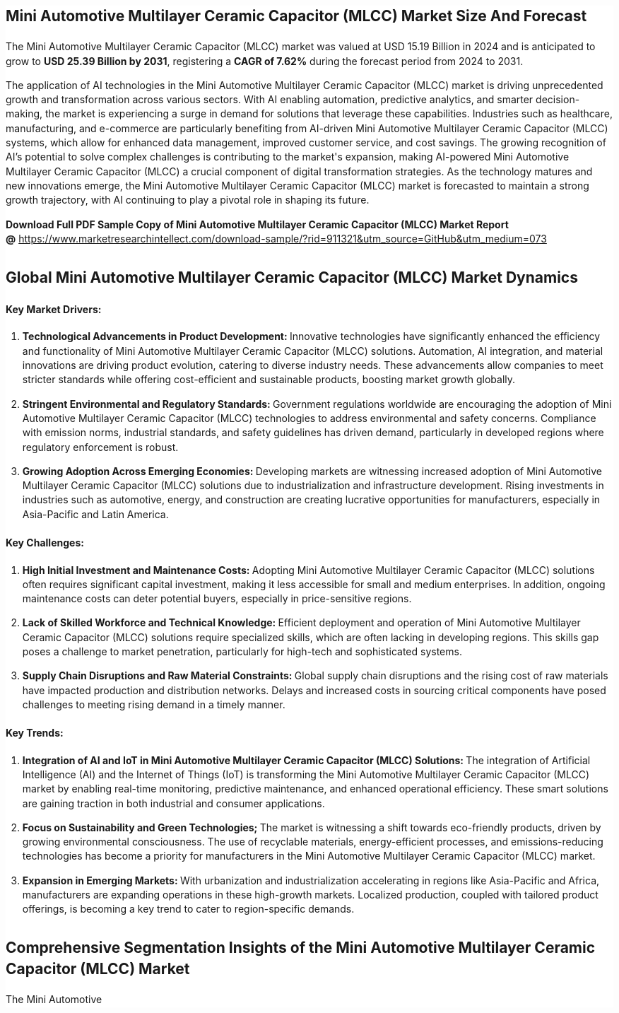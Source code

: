 <h2>Mini Automotive Multilayer Ceramic Capacitor (MLCC) Market Size And Forecast</h2><p>The Mini Automotive Multilayer Ceramic Capacitor (MLCC) market was valued at USD 15.19 Billion in 2024 and is anticipated to grow to <strong>USD 25.39 Billion by 2031</strong>, registering a <strong>CAGR of 7.62%</strong> during the forecast period from 2024 to 2031.</p><p>The application of AI technologies in the Mini Automotive Multilayer Ceramic Capacitor (MLCC) market is driving unprecedented growth and transformation across various sectors. With AI enabling automation, predictive analytics, and smarter decision-making, the market is experiencing a surge in demand for solutions that leverage these capabilities. Industries such as healthcare, manufacturing, and e-commerce are particularly benefiting from AI-driven Mini Automotive Multilayer Ceramic Capacitor (MLCC) systems, which allow for enhanced data management, improved customer service, and cost savings. The growing recognition of AI’s potential to solve complex challenges is contributing to the market's expansion, making AI-powered Mini Automotive Multilayer Ceramic Capacitor (MLCC) a crucial component of digital transformation strategies. As the technology matures and new innovations emerge, the Mini Automotive Multilayer Ceramic Capacitor (MLCC) market is forecasted to maintain a strong growth trajectory, with AI continuing to play a pivotal role in shaping its future.</p><p><strong>Download Full PDF Sample Copy of Mini Automotive Multilayer Ceramic Capacitor (MLCC) Market Report @</strong>&nbsp;<a href="https://www.marketresearchintellect.com/download-sample/?rid=911321&amp;utm_source=GitHub&amp;utm_medium=073">https://www.marketresearchintellect.com/download-sample/?rid=911321&amp;utm_source=GitHub&amp;utm_medium=073</a></p><h2>Global Mini Automotive Multilayer Ceramic Capacitor (MLCC) Market Dynamics</h2><h4><strong>Key Market Drivers:</strong></h4><ol><li><p><strong>Technological Advancements in Product Development:&nbsp;</strong>Innovative technologies have significantly enhanced the efficiency and functionality of Mini Automotive Multilayer Ceramic Capacitor (MLCC) solutions. Automation, AI integration, and material innovations are driving product evolution, catering to diverse industry needs. These advancements allow companies to meet stricter standards while offering cost-efficient and sustainable products, boosting market growth globally.</p></li><li><p><strong>Stringent Environmental and Regulatory Standards:&nbsp;</strong>Government regulations worldwide are encouraging the adoption of Mini Automotive Multilayer Ceramic Capacitor (MLCC) technologies to address environmental and safety concerns. Compliance with emission norms, industrial standards, and safety guidelines has driven demand, particularly in developed regions where regulatory enforcement is robust.</p></li><li><p><strong>Growing Adoption Across Emerging Economies:&nbsp;</strong>Developing markets are witnessing increased adoption of Mini Automotive Multilayer Ceramic Capacitor (MLCC) solutions due to industrialization and infrastructure development. Rising investments in industries such as automotive, energy, and construction are creating lucrative opportunities for manufacturers, especially in Asia-Pacific and Latin America.</p></li></ol><h4><strong>Key Challenges:</strong></h4><ol><li><p><strong>High Initial Investment and Maintenance Costs:&nbsp;</strong>Adopting Mini Automotive Multilayer Ceramic Capacitor (MLCC) solutions often requires significant capital investment, making it less accessible for small and medium enterprises. In addition, ongoing maintenance costs can deter potential buyers, especially in price-sensitive regions.</p></li><li><p><strong>Lack of Skilled Workforce and Technical Knowledge:&nbsp;</strong>Efficient deployment and operation of Mini Automotive Multilayer Ceramic Capacitor (MLCC) solutions require specialized skills, which are often lacking in developing regions. This skills gap poses a challenge to market penetration, particularly for high-tech and sophisticated systems.</p></li><li><p><strong>Supply Chain Disruptions and Raw Material Constraints:&nbsp;</strong>Global supply chain disruptions and the rising cost of raw materials have impacted production and distribution networks. Delays and increased costs in sourcing critical components have posed challenges to meeting rising demand in a timely manner.</p></li></ol><h4><strong>Key Trends:</strong></h4><ol><li><p><strong>Integration of AI and IoT in Mini Automotive Multilayer Ceramic Capacitor (MLCC) Solutions:&nbsp;</strong>The integration of Artificial Intelligence (AI) and the Internet of Things (IoT) is transforming the Mini Automotive Multilayer Ceramic Capacitor (MLCC) market by enabling real-time monitoring, predictive maintenance, and enhanced operational efficiency. These smart solutions are gaining traction in both industrial and consumer applications.</p></li><li><p><strong>Focus on Sustainability and Green Technologies;&nbsp;</strong>The market is witnessing a shift towards eco-friendly products, driven by growing environmental consciousness. The use of recyclable materials, energy-efficient processes, and emissions-reducing technologies has become a priority for manufacturers in the Mini Automotive Multilayer Ceramic Capacitor (MLCC) market.</p></li><li><p><strong>Expansion in Emerging Markets:&nbsp;</strong>With urbanization and industrialization accelerating in regions like Asia-Pacific and Africa, manufacturers are expanding operations in these high-growth markets. Localized production, coupled with tailored product offerings, is becoming a key trend to cater to region-specific demands.</p></li></ol><div class="article-main__content" data-test-id="publishing-text-block"><h2>Comprehensive Segmentation Insights of the Mini Automotive Multilayer Ceramic Capacitor (MLCC) Market</h2><p>The Mini Automotive